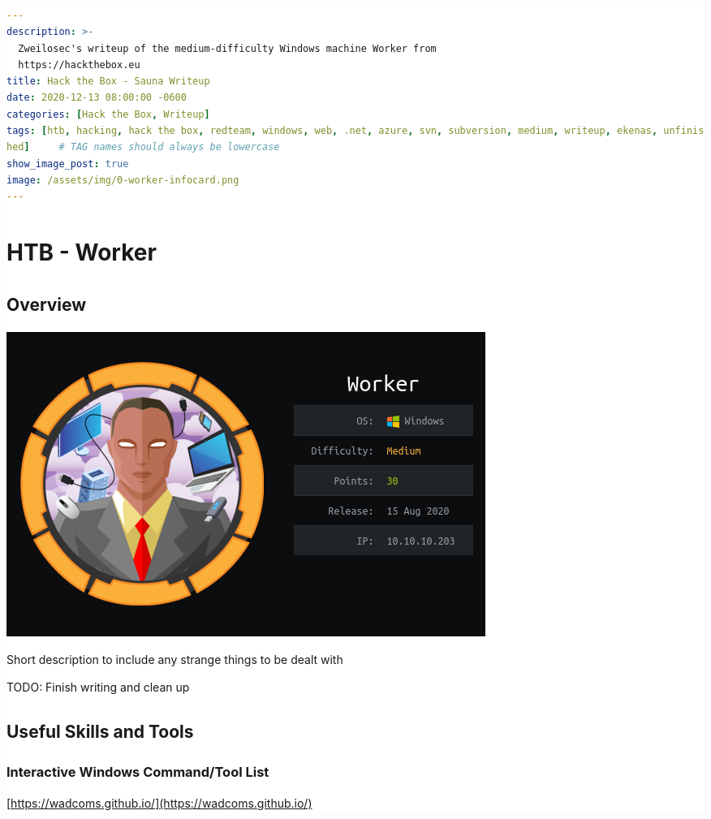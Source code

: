 ```yaml
---
description: >-
  Zweilosec's writeup of the medium-difficulty Windows machine Worker from
  https://hackthebox.eu
title: Hack the Box - Sauna Writeup
date: 2020-12-13 08:00:00 -0600
categories: [Hack the Box, Writeup]
tags: [htb, hacking, hack the box, redteam, windows, web, .net, azure, svn, subversion, medium, writeup, ekenas, unfinished]     # TAG names should always be lowercase
show_image_post: true
image: /assets/img/0-worker-infocard.png
---
```


# HTB - Worker

## Overview

![](/assets/img/0-worker-infocard.png)

Short description to include any strange things to be dealt with

TODO: Finish writing and clean up

## Useful Skills and Tools

### Interactive Windows Command/Tool List

[https://wadcoms.github.io/](https://wadcoms.github.io/)
